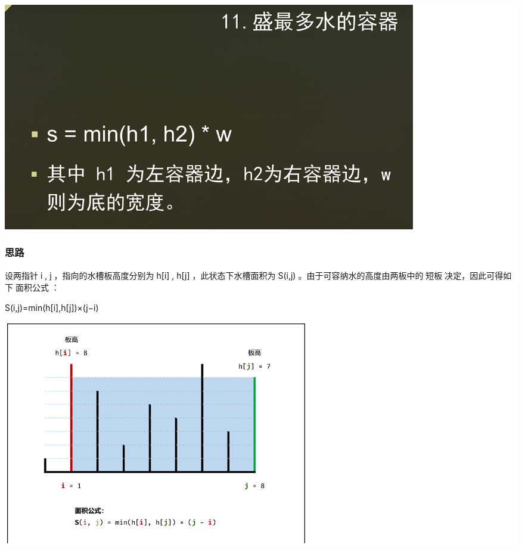 <img src="/img/image-20250510141407019.png" alt="image-20250510141407019" style="zoom:67%;" />

### 思路

设两指针 i , j ，指向的水槽板高度分别为 h[i] , h[j] ，此状态下水槽面积为 S(i,j) 。由于可容纳水的高度由两板中的 短板 决定，因此可得如下 面积公式 ：

S(i,j)=min(h[i],h[j])×(j−i)

![image-20250510145136752](/img/image-20250510145136752.png)
